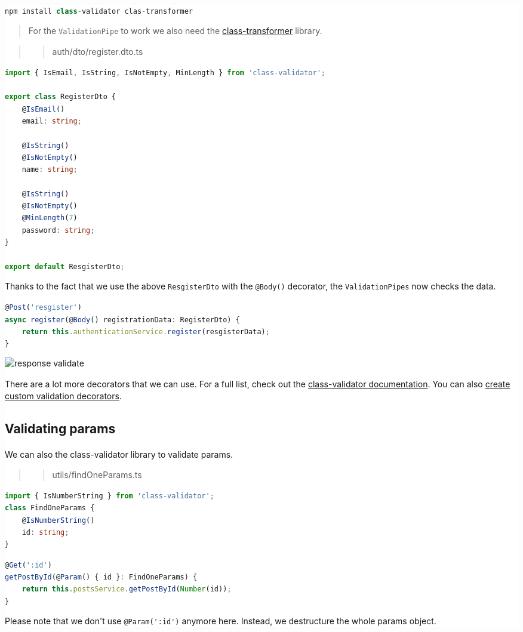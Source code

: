 ```typescript
npm install class-validator clas-transformer
```

> For the `ValidationPipe` to work we also need the [class-transformer](https://www.npmjs.com/package/class-transformer) library.

>>auth/dto/register.dto.ts

```typescript
import { IsEmail, IsString, IsNotEmpty, MinLength } from 'class-validator';

export class RegisterDto {
    @IsEmail()
    email: string;

    @IsString()
    @IsNotEmpty()
    name: string;

    @IsString()
    @IsNotEmpty()
    @MinLength(7)
    password: string;
}

export default ResgisterDto;
```

Thanks to the fact that we use the above `ResgisterDto` with the `@Body()` decorator, the `ValidationPipes` now checks the data.

```typescript
@Post('resgister')
async register(@Body() registrationData: RegisterDto) {
    return this.authenticationService.register(resgisterData);
}
```
![response validate](https://wanago.io/wp-content/uploads/2020/05/Screenshot-from-2020-05-31-18-56-58.png)

There are a lot more decorators that we can use. For a full list, check out the [class-validator documentation](https://github.com/typestack/class-validator). You can also [create custom validation decorators](https://github.com/typestack/class-validator#custom-validation-decorators).

## Validating params
We can also the class-validator library to validate params.
>> utils/findOneParams.ts
```typescript
import { IsNumberString } from 'class-validator';
class FindOneParams {
    @IsNumberString()
    id: string;
}
```
```typescript
@Get(':id')
getPostById(@Param() { id }: FindOneParams) {
    return this.postsService.getPostById(Number(id));
}
```
Please note that we don't use `@Param(':id')` anymore here. Instead, we destructure the whole params object.
